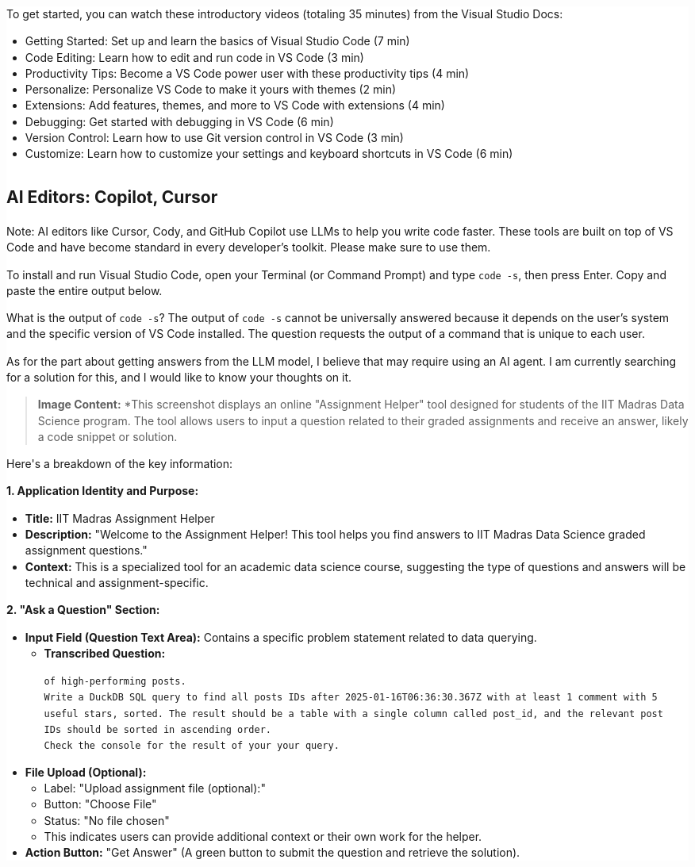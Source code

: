 To get started, you can watch these introductory videos (totaling 35 minutes) from the Visual Studio Docs:

* Getting Started: Set up and learn the basics of Visual Studio Code (7 min)
* Code Editing: Learn how to edit and run code in VS Code (3 min)
* Productivity Tips: Become a VS Code power user with these productivity tips (4 min)
* Personalize: Personalize VS Code to make it yours with themes (2 min)
* Extensions: Add features, themes, and more to VS Code with extensions (4 min)
* Debugging: Get started with debugging in VS Code (6 min)
* Version Control: Learn how to use Git version control in VS Code (3 min)
* Customize: Learn how to customize your settings and keyboard shortcuts in VS Code (6 min)

## AI Editors: Copilot, Cursor

Note: AI editors like Cursor, Cody, and GitHub Copilot use LLMs to help you write code faster. These tools are built on top of VS Code and have become standard in every developer’s toolkit. Please make sure to use them.

To install and run Visual Studio Code, open your Terminal (or Command Prompt) and type `code -s`, then press Enter. Copy and paste the entire output below.

What is the output of `code -s`? The output of `code -s` cannot be universally answered because it depends on the user’s system and the specific version of VS Code installed. The question requests the output of a command that is unique to each user.

As for the part about getting answers from the LLM model, I believe that may require using an AI agent. I am currently searching for a solution for this, and I would like to know your thoughts on it.



> **Image Content:** *This screenshot displays an online "Assignment Helper" tool designed for students of the IIT Madras Data Science program. The tool allows users to input a question related to their graded assignments and receive an answer, likely a code snippet or solution.

Here's a breakdown of the key information:

**1. Application Identity and Purpose:**
*   **Title:** IIT Madras Assignment Helper
*   **Description:** "Welcome to the Assignment Helper! This tool helps you find answers to IIT Madras Data Science graded assignment questions."
*   **Context:** This is a specialized tool for an academic data science course, suggesting the type of questions and answers will be technical and assignment-specific.

**2. "Ask a Question" Section:**
*   **Input Field (Question Text Area):** Contains a specific problem statement related to data querying.
    *   **Transcribed Question:**
        ```
        of high-performing posts.
        Write a DuckDB SQL query to find all posts IDs after 2025-01-16T06:36:30.367Z with at least 1 comment with 5
        useful stars, sorted. The result should be a table with a single column called post_id, and the relevant post
        IDs should be sorted in ascending order.
        Check the console for the result of your your query.
        ```
*   **File Upload (Optional):**
    *   Label: "Upload assignment file (optional):"
    *   Button: "Choose File"
    *   Status: "No file chosen"
    *   This indicates users can provide additional context or their own work for the helper.
*   **Action Button:** "Get Answer" (A green button to submit the question and retrieve the solution).

